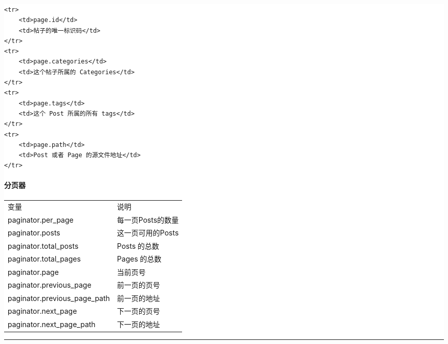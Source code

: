     <tr>
        <td>page.id</td>
        <td>帖子的唯一标识码</td>
    </tr>
    <tr>
        <td>page.categories</td>
        <td>这个帖子所属的 Categories</td>
    </tr>
    <tr>
        <td>page.tags</td>
        <td>这个 Post 所属的所有 tags</td>
    </tr>
    <tr>
        <td>page.path</td>
        <td>Post 或者 Page 的源文件地址</td>
    </tr>
</table>
    
#### 分页器

<table>
    <tr>
        <td>变量</td>
        <td>说明</td>
    </tr>
    <tr>
        <td>paginator.per_page</td>
        <td>每一页Posts的数量</td>
    </tr>
    <tr>
        <td>paginator.posts</td>
        <td>这一页可用的Posts</td>
    </tr>
    <tr>
        <td>paginator.total_posts</td>
        <td>Posts 的总数</td>
    </tr>
    <tr>
        <td>paginator.total_pages</td>
        <td>Pages 的总数</td>
    </tr>
    <tr>
        <td>paginator.page</td>
        <td>当前页号</td>
    </tr>
    <tr>
        <td>paginator.previous_page</td>
        <td>前一页的页号</td>
    </tr>
    <tr>
        <td>paginator.previous_page_path</td>
        <td>前一页的地址</td>
    </tr>
    <tr>
        <td>paginator.next_page</td>
        <td>下一页的页号</td>
    </tr>
    <tr>
        <td>paginator.next_page_path</td>
        <td>下一页的地址</td>
    </tr>
</table>

---